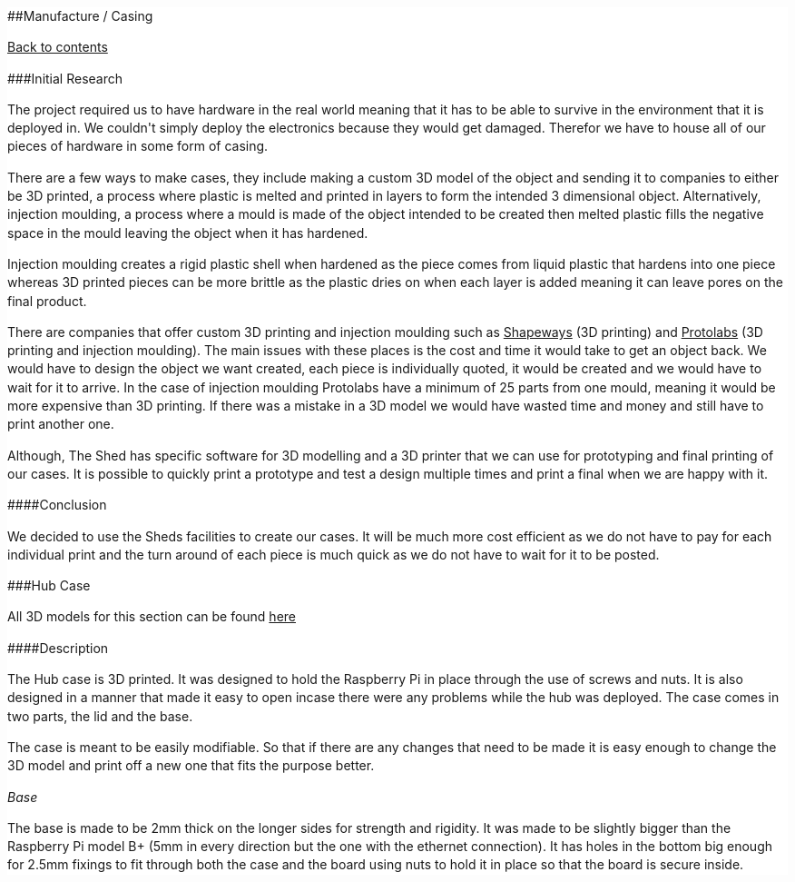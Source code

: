 ##Manufacture / Casing

[Back to contents](#contents)

###Initial Research

The project required us to have hardware in the real world meaning that it has to be able to survive in the environment that it is deployed in. We couldn't simply deploy the electronics because they would get damaged. Therefor we have to house all of our pieces of hardware in some form of casing.

There are a few ways to make cases, they include making a custom 3D model of the object and sending it to companies to either be 3D printed, a process where plastic is melted and printed in layers to form the intended 3 dimensional object. Alternatively, injection moulding, a process where a mould is made of the object intended to be created then melted plastic fills the negative space in the mould leaving the object when it has hardened. 

Injection moulding creates a rigid plastic shell when hardened as the piece comes from liquid plastic that hardens into one piece whereas 3D printed pieces can be more brittle as the plastic dries on when each layer is added meaning it can leave pores on the final product.

There are companies that offer custom 3D printing and injection moulding such as [Shapeways](http://www.shapeways.com/) (3D printing) and [Protolabs](http://www.protolabs.co.uk/) (3D printing and injection moulding). The main issues with these places is the cost and time it would take to get an object back. We would have to design the object we want created, each piece is individually quoted, it would be created and we would have to wait for it to arrive. In the case of injection moulding Protolabs have a minimum of 25 parts from one mould, meaning it would be more expensive than 3D printing. If there was a mistake in a 3D model we would have wasted time and money and still have to print another one.

Although, The Shed has specific software for 3D modelling and a 3D printer that we can use for prototyping and final printing of our cases. It is possible to quickly print a prototype and test a design multiple times and print a final when we are happy with it. 

####Conclusion

We decided to use the Sheds facilities to create our cases. It will be much more cost efficient as we do not have to pay for each individual print and the turn around of each piece is much quick as we do not have to wait for it to be posted.

###Hub Case

All 3D models for this section can be found [here](Manufacture/hub)

####Description

The Hub case is 3D printed. It was designed to hold the Raspberry Pi in place through the use of screws and nuts. It is also designed in a manner that made it easy to open incase there were any problems while the hub was deployed. The case comes in two parts, the lid and the base.

The case is meant to be easily modifiable. So that if there are any changes that need to be made it is easy enough to change the 3D model and print off a new one that fits the purpose better.

*Base*

The base is made to be 2mm thick on the longer sides for strength and rigidity. It was made to be slightly bigger than the Raspberry Pi model B+ (5mm in every direction but the one with the ethernet connection). It has holes in the bottom big enough for 2.5mm fixings to fit through both the case and the board using nuts to hold it in place so that the board is secure inside.
